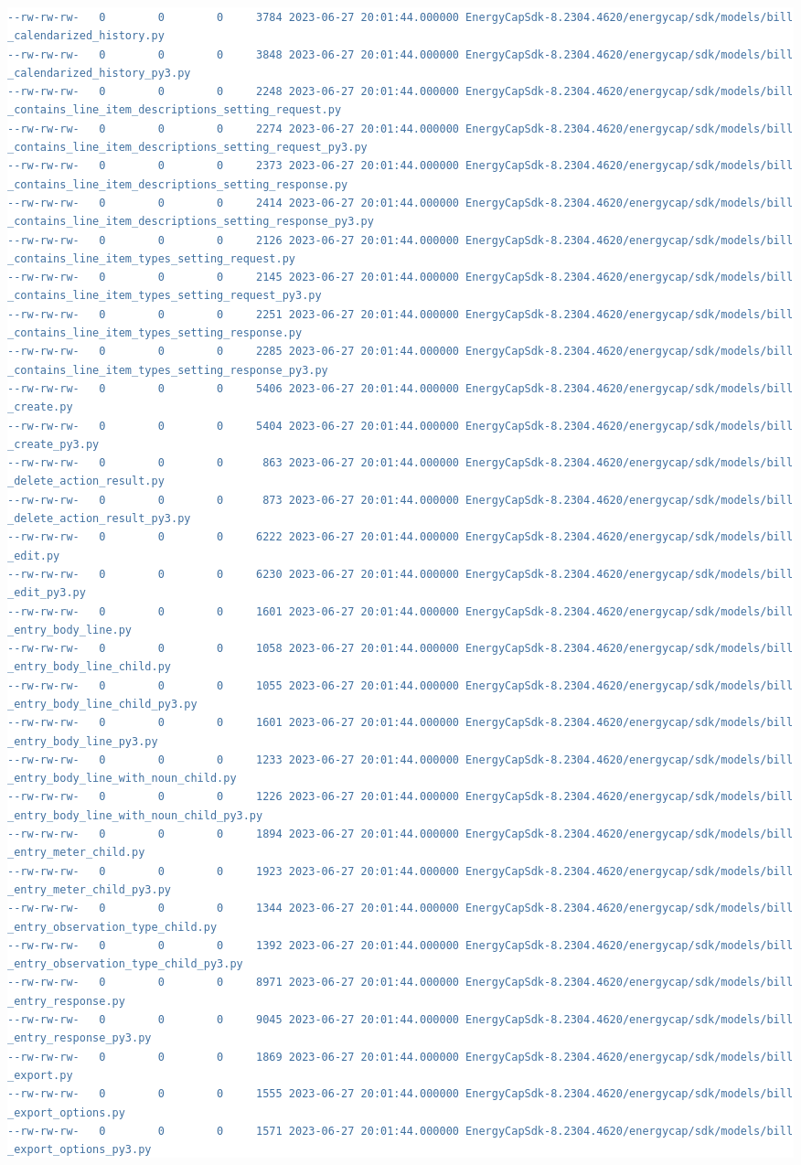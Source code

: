 ```diff
--rw-rw-rw-   0        0        0     3784 2023-06-27 20:01:44.000000 EnergyCapSdk-8.2304.4620/energycap/sdk/models/bill_calendarized_history.py
--rw-rw-rw-   0        0        0     3848 2023-06-27 20:01:44.000000 EnergyCapSdk-8.2304.4620/energycap/sdk/models/bill_calendarized_history_py3.py
--rw-rw-rw-   0        0        0     2248 2023-06-27 20:01:44.000000 EnergyCapSdk-8.2304.4620/energycap/sdk/models/bill_contains_line_item_descriptions_setting_request.py
--rw-rw-rw-   0        0        0     2274 2023-06-27 20:01:44.000000 EnergyCapSdk-8.2304.4620/energycap/sdk/models/bill_contains_line_item_descriptions_setting_request_py3.py
--rw-rw-rw-   0        0        0     2373 2023-06-27 20:01:44.000000 EnergyCapSdk-8.2304.4620/energycap/sdk/models/bill_contains_line_item_descriptions_setting_response.py
--rw-rw-rw-   0        0        0     2414 2023-06-27 20:01:44.000000 EnergyCapSdk-8.2304.4620/energycap/sdk/models/bill_contains_line_item_descriptions_setting_response_py3.py
--rw-rw-rw-   0        0        0     2126 2023-06-27 20:01:44.000000 EnergyCapSdk-8.2304.4620/energycap/sdk/models/bill_contains_line_item_types_setting_request.py
--rw-rw-rw-   0        0        0     2145 2023-06-27 20:01:44.000000 EnergyCapSdk-8.2304.4620/energycap/sdk/models/bill_contains_line_item_types_setting_request_py3.py
--rw-rw-rw-   0        0        0     2251 2023-06-27 20:01:44.000000 EnergyCapSdk-8.2304.4620/energycap/sdk/models/bill_contains_line_item_types_setting_response.py
--rw-rw-rw-   0        0        0     2285 2023-06-27 20:01:44.000000 EnergyCapSdk-8.2304.4620/energycap/sdk/models/bill_contains_line_item_types_setting_response_py3.py
--rw-rw-rw-   0        0        0     5406 2023-06-27 20:01:44.000000 EnergyCapSdk-8.2304.4620/energycap/sdk/models/bill_create.py
--rw-rw-rw-   0        0        0     5404 2023-06-27 20:01:44.000000 EnergyCapSdk-8.2304.4620/energycap/sdk/models/bill_create_py3.py
--rw-rw-rw-   0        0        0      863 2023-06-27 20:01:44.000000 EnergyCapSdk-8.2304.4620/energycap/sdk/models/bill_delete_action_result.py
--rw-rw-rw-   0        0        0      873 2023-06-27 20:01:44.000000 EnergyCapSdk-8.2304.4620/energycap/sdk/models/bill_delete_action_result_py3.py
--rw-rw-rw-   0        0        0     6222 2023-06-27 20:01:44.000000 EnergyCapSdk-8.2304.4620/energycap/sdk/models/bill_edit.py
--rw-rw-rw-   0        0        0     6230 2023-06-27 20:01:44.000000 EnergyCapSdk-8.2304.4620/energycap/sdk/models/bill_edit_py3.py
--rw-rw-rw-   0        0        0     1601 2023-06-27 20:01:44.000000 EnergyCapSdk-8.2304.4620/energycap/sdk/models/bill_entry_body_line.py
--rw-rw-rw-   0        0        0     1058 2023-06-27 20:01:44.000000 EnergyCapSdk-8.2304.4620/energycap/sdk/models/bill_entry_body_line_child.py
--rw-rw-rw-   0        0        0     1055 2023-06-27 20:01:44.000000 EnergyCapSdk-8.2304.4620/energycap/sdk/models/bill_entry_body_line_child_py3.py
--rw-rw-rw-   0        0        0     1601 2023-06-27 20:01:44.000000 EnergyCapSdk-8.2304.4620/energycap/sdk/models/bill_entry_body_line_py3.py
--rw-rw-rw-   0        0        0     1233 2023-06-27 20:01:44.000000 EnergyCapSdk-8.2304.4620/energycap/sdk/models/bill_entry_body_line_with_noun_child.py
--rw-rw-rw-   0        0        0     1226 2023-06-27 20:01:44.000000 EnergyCapSdk-8.2304.4620/energycap/sdk/models/bill_entry_body_line_with_noun_child_py3.py
--rw-rw-rw-   0        0        0     1894 2023-06-27 20:01:44.000000 EnergyCapSdk-8.2304.4620/energycap/sdk/models/bill_entry_meter_child.py
--rw-rw-rw-   0        0        0     1923 2023-06-27 20:01:44.000000 EnergyCapSdk-8.2304.4620/energycap/sdk/models/bill_entry_meter_child_py3.py
--rw-rw-rw-   0        0        0     1344 2023-06-27 20:01:44.000000 EnergyCapSdk-8.2304.4620/energycap/sdk/models/bill_entry_observation_type_child.py
--rw-rw-rw-   0        0        0     1392 2023-06-27 20:01:44.000000 EnergyCapSdk-8.2304.4620/energycap/sdk/models/bill_entry_observation_type_child_py3.py
--rw-rw-rw-   0        0        0     8971 2023-06-27 20:01:44.000000 EnergyCapSdk-8.2304.4620/energycap/sdk/models/bill_entry_response.py
--rw-rw-rw-   0        0        0     9045 2023-06-27 20:01:44.000000 EnergyCapSdk-8.2304.4620/energycap/sdk/models/bill_entry_response_py3.py
--rw-rw-rw-   0        0        0     1869 2023-06-27 20:01:44.000000 EnergyCapSdk-8.2304.4620/energycap/sdk/models/bill_export.py
--rw-rw-rw-   0        0        0     1555 2023-06-27 20:01:44.000000 EnergyCapSdk-8.2304.4620/energycap/sdk/models/bill_export_options.py
--rw-rw-rw-   0        0        0     1571 2023-06-27 20:01:44.000000 EnergyCapSdk-8.2304.4620/energycap/sdk/models/bill_export_options_py3.py
```